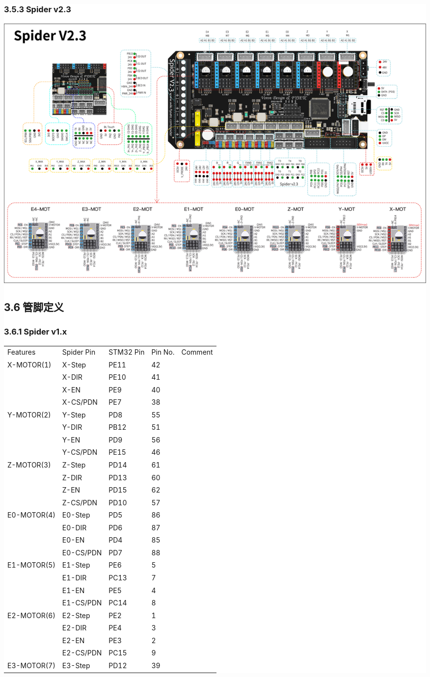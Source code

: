 
### 3.5.3 Spider v2.3

![](images/Spider_V2.3_Pinout.jpg)

## 3.6 管脚定义

### 3.6.1 Spider v1.x

<table>
   <tr><td>Features</td><td>Spider Pin</td><td>STM32 Pin</td><td>Pin No.</td><td>Comment</td></tr>
   <tr><td rowspan="4">X-MOTOR(1)</td><td>X-Step</td><td>PE11</td><td>42</td><td></td></tr>
   <tr><td>X-DIR</td><td>PE10</td><td>41</td><td></td></tr>
   <tr><td>X-EN</td><td>PE9</td><td>40</td><td></td></tr>
   <tr><td>X-CS/PDN</td><td>PE7</td><td>38</td><td></td></tr>
   <tr><td rowspan="4">Y-MOTOR(2)</td><td>Y-Step</td><td>PD8</td><td>55</td><td></td></tr>
   <tr><td>Y-DIR</td><td>PB12</td><td>51</td><td></td></tr>
   <tr><td>Y-EN</td><td>PD9</td><td>56</td><td></td></tr>
   <tr><td>Y-CS/PDN</td><td>PE15</td><td>46</td><td></td></tr>
   <tr><td rowspan="4">Z-MOTOR(3)</td><td>Z-Step</td><td>PD14</td><td>61</td><td></td></tr>
   <tr><td>Z-DIR</td><td>PD13</td><td>60</td><td></td></tr>
   <tr><td>Z-EN</td><td>PD15</td><td>62</td><td></td></tr>
   <tr><td>Z-CS/PDN</td><td>PD10</td><td>57</td><td></td></tr>
   <tr><td rowspan="4">E0-MOTOR(4)</td><td>E0-Step</td><td>PD5</td><td>86</td><td></td></tr>
   <tr><td>E0-DIR</td><td>PD6</td><td>87</td><td></td></tr>
   <tr><td>E0-EN</td><td>PD4</td><td>85</td><td></td></tr>
   <tr><td>E0-CS/PDN</td><td>PD7</td><td>88</td><td></td></tr>
   <tr><td rowspan="4">E1-MOTOR(5)</td><td>E1-Step</td><td>PE6</td><td>5</td><td></td></tr>
   <tr><td>E1-DIR</td><td>PC13</td><td>7</td><td></td></tr>
   <tr><td>E1-EN</td><td>PE5</td><td>4</td><td></td></tr>
   <tr><td>E1-CS/PDN</td><td>PC14</td><td>8</td><td></td></tr>
   <tr><td rowspan="4">E2-MOTOR(6)</td><td>E2-Step</td><td>PE2</td><td>1</td><td></td></tr>
   <tr><td>E2-DIR</td><td>PE4</td><td>3</td><td></td></tr>
   <tr><td>E2-EN</td><td>PE3</td><td>2</td><td></td></tr>
   <tr><td>E2-CS/PDN</td><td>PC15</td><td>9</td><td></td></tr>
   <tr><td rowspan="4">E3-MOTOR(7)</td><td>E3-Step</td><td>PD12</td><td>39</td><td></td></tr>